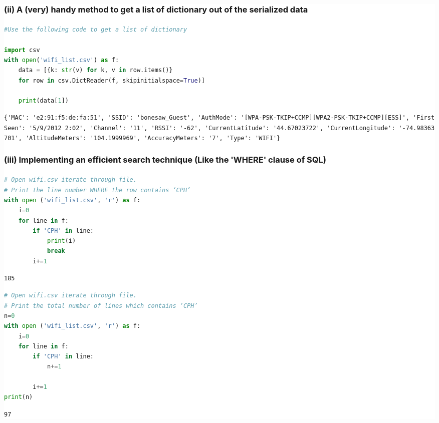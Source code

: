 
### (ii) A (very) handy method to get a list of dictionary out of the serialized data


```python
#Use the following code to get a list of dictionary

import csv
with open('wifi_list.csv') as f:
    data = [{k: str(v) for k, v in row.items()}
    for row in csv.DictReader(f, skipinitialspace=True)]
    
    print(data[1])
```

    {'MAC': 'e2:91:f5:de:fa:51', 'SSID': 'bonesaw_Guest', 'AuthMode': '[WPA-PSK-TKIP+CCMP][WPA2-PSK-TKIP+CCMP][ESS]', 'FirstSeen': '5/9/2012 2:02', 'Channel': '11', 'RSSI': '-62', 'CurrentLatitude': '44.67023722', 'CurrentLongitude': '-74.98363701', 'AltitudeMeters': '104.1999969', 'AccuracyMeters': '7', 'Type': 'WIFI'}
    

### (iii) Implementing an efficient search technique (Like the  'WHERE' clause of SQL) 


```python
# Open wifi.csv iterate through file. 
# Print the line number WHERE the row contains ‘CPH’
with open ('wifi_list.csv', 'r') as f:
    i=0
    for line in f:
        if 'CPH' in line:
            print(i)
            break
        i+=1
```

    185
    


```python
# Open wifi.csv iterate through file.
# Print the total number of lines which contains ‘CPH’
n=0
with open ('wifi_list.csv', 'r') as f:
    i=0
    for line in f:
        if 'CPH' in line:
            n+=1
            
        i+=1
print(n)
```

    97
    